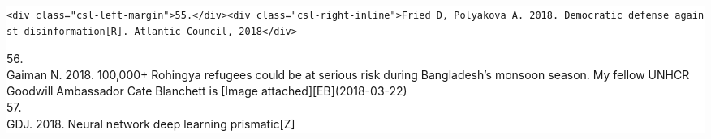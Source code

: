     <div class="csl-left-margin">55.</div><div class="csl-right-inline">Fried D, Polyakova A. 2018. Democratic defense against disinformation[R]. Atlantic Council, 2018</div>
  </div>
  <div class="csl-entry">
    <div class="csl-left-margin">56.</div><div class="csl-right-inline">Gaiman N. 2018. 100,000+ Rohingya refugees could be at serious risk during Bangladesh’s monsoon season. My fellow UNHCR Goodwill Ambassador Cate Blanchett is [Image attached][EB](2018-03-22)</div>
  </div>
  <div class="csl-entry">
    <div class="csl-left-margin">57.</div><div class="csl-right-inline">GDJ. 2018. Neural network deep learning prismatic[Z]</div>
  </div>
  <div class="csl-entry">
